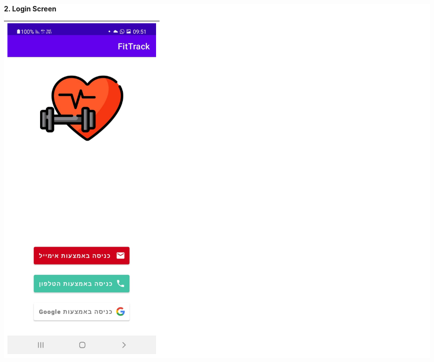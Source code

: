 **2. Login Screen**

| <img src="images/LoginScreen.jpeg" alt="Login Screen - Light Mode" width="300"/> |
|-----------------------------------------------------------------------|

